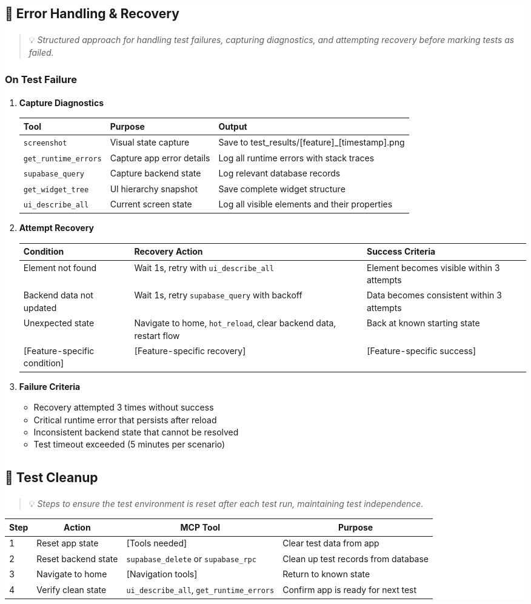 ## 🚨 Error Handling & Recovery

> 💡 *Structured approach for handling test failures, capturing diagnostics, and attempting recovery before marking tests as failed.*

### On Test Failure

1. **Capture Diagnostics**

   | Tool                 | Purpose                    | Output                                         |
   |----------------------|----------------------------|------------------------------------------------|
   | `screenshot`         | Visual state capture       | Save to test_results/[feature]_[timestamp].png |
   | `get_runtime_errors` | Capture app error details  | Log all runtime errors with stack traces       |
   | `supabase_query`     | Capture backend state      | Log relevant database records                  |
   | `get_widget_tree`    | UI hierarchy snapshot      | Save complete widget structure                 |
   | `ui_describe_all`    | Current screen state       | Log all visible elements and their properties  |

2. **Attempt Recovery**

   | Condition                    | Recovery Action                                                  | Success Criteria                          |
   |------------------------------|------------------------------------------------------------------|-------------------------------------------|
   | Element not found            | Wait 1s, retry with `ui_describe_all`                            | Element becomes visible within 3 attempts |
   | Backend data not updated     | Wait 1s, retry `supabase_query` with backoff                     | Data becomes consistent within 3 attempts |
   | Unexpected state             | Navigate to home, `hot_reload`, clear backend data, restart flow | Back at known starting state              |
   | [Feature-specific condition] | [Feature-specific recovery]                                      | [Feature-specific success]                |

3. **Failure Criteria**
   - Recovery attempted 3 times without success
   - Critical runtime error that persists after reload
   - Inconsistent backend state that cannot be resolved
   - Test timeout exceeded (5 minutes per scenario)

## 🧹 Test Cleanup

> 💡 *Steps to ensure the test environment is reset after each test run, maintaining test independence.*

| Step | Action                     | MCP Tool                                | Purpose                                   |
|------|----------------------------|-----------------------------------------|-------------------------------------------|
| 1    | Reset app state            | [Tools needed]                          | Clear test data from app                  |
| 2    | Reset backend state        | `supabase_delete` or `supabase_rpc`     | Clean up test records from database       |
| 3    | Navigate to home           | [Navigation tools]                      | Return to known state                     |
| 4    | Verify clean state         | `ui_describe_all`, `get_runtime_errors` | Confirm app is ready for next test        |
